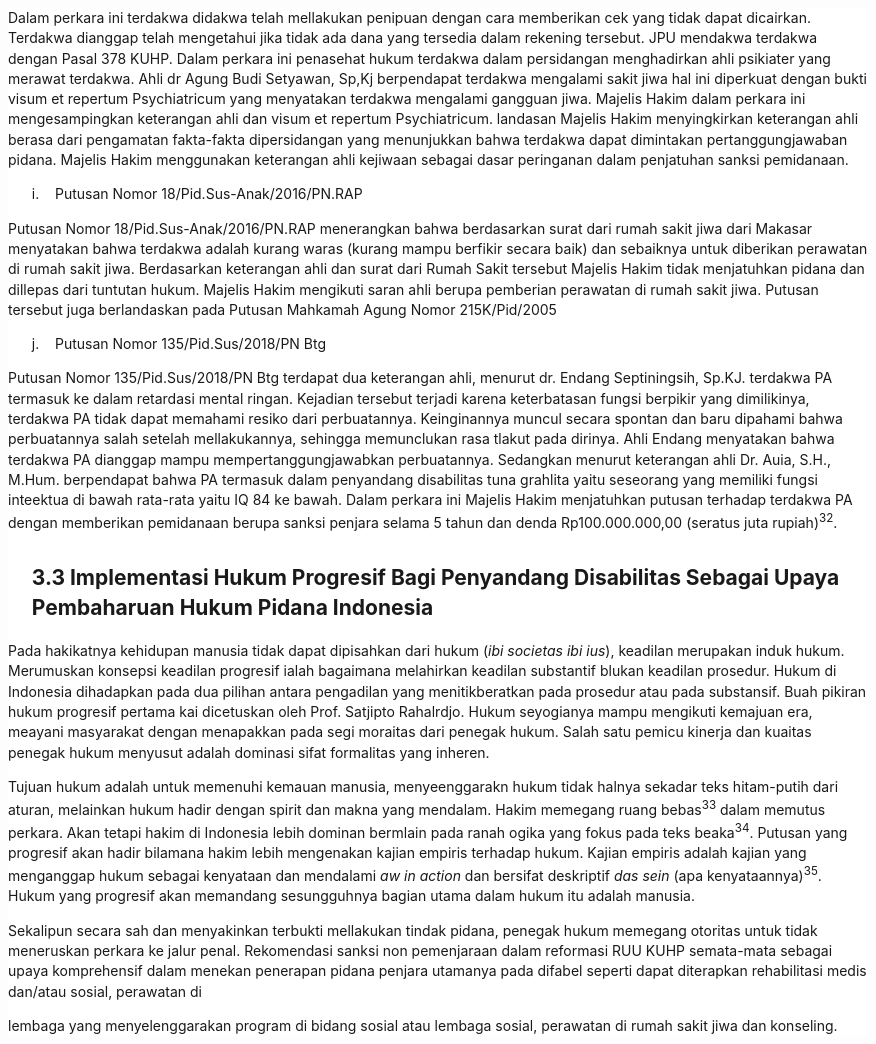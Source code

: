 <p><span class="font5">Dalam perkara ini terdakwa didakwa telah mellakukan penipuan dengan cara memberikan cek yang tidak dapat dicairkan. Terdakwa dianggap telah mengetahui jika tidak ada dana yang tersedia dalam rekening tersebut. JPU mendakwa terdakwa dengan Pasal 378 KUHP. Dalam perkara ini penasehat hukum terdakwa dalam persidangan menghadirkan ahli psikiater yang merawat terdakwa. Ahli dr Agung Budi Setyawan, Sp,Kj berpendapat terdakwa mengalami sakit jiwa hal ini diperkuat dengan bukti visum et repertum Psychiatricum yang menyatakan terdakwa mengalami gangguan jiwa. Majelis Hakim dalam perkara ini mengesampingkan keterangan ahli dan visum et repertum Psychiatricum. landasan Majelis Hakim menyingkirkan keterangan ahli berasa dari pengamatan fakta-fakta dipersidangan yang menunjukkan bahwa terdakwa dapat dimintakan pertanggungjawaban pidana. Majelis Hakim menggunakan keterangan ahli kejiwaan sebagai dasar peringanan dalam penjatuhan sanksi pemidanaan.</span></p>
<ul style="list-style:none;"><li>
<p><span class="font5">i. &nbsp;&nbsp;&nbsp;Putusan Nomor 18/Pid.Sus-Anak/2016/PN.RAP</span></p></li></ul>
<p><span class="font5">Putusan Nomor 18/Pid.Sus-Anak/2016/PN.RAP menerangkan bahwa berdasarkan surat dari rumah sakit jiwa dari Makasar menyatakan bahwa terdakwa adalah kurang waras (kurang mampu berfikir secara baik) dan sebaiknya untuk diberikan perawatan di rumah sakit jiwa. Berdasarkan keterangan ahli dan surat dari Rumah Sakit tersebut Majelis Hakim tidak menjatuhkan pidana dan dillepas dari tuntutan hukum. Majelis Hakim mengikuti saran ahli berupa pemberian perawatan di rumah sakit jiwa. Putusan tersebut juga berlandaskan pada Putusan Mahkamah Agung Nomor 215K/Pid/2005</span></p>
<ul style="list-style:none;"><li>
<p><span class="font5">j. &nbsp;&nbsp;&nbsp;Putusan Nomor 135/Pid.Sus/2018/PN Btg</span></p></li></ul>
<p><span class="font5">Putusan Nomor 135/Pid.Sus/2018/PN Btg terdapat dua keterangan ahli, menurut dr. Endang Septiningsih, Sp.KJ. terdakwa PA termasuk ke dalam retardasi mental ringan. Kejadian tersebut terjadi karena keterbatasan fungsi berpikir yang dimilikinya, terdakwa PA tidak dapat memahami resiko dari perbuatannya. Keinginannya muncul secara spontan dan baru dipahami bahwa perbuatannya salah setelah mellakukannya, sehingga memunclukan rasa tlakut pada dirinya. Ahli Endang menyatakan bahwa terdakwa PA dianggap mampu mempertanggungjawabkan perbuatannya. Sedangkan menurut keterangan ahli Dr. Auia, S.H., M.Hum. berpendapat bahwa PA termasuk dalam penyandang disabilitas tuna grahlita yaitu seseorang yang memiliki fungsi inteektua di bawah rata-rata yaitu IQ 84 ke bawah. Dalam perkara ini Majelis Hakim menjatuhkan putusan terhadap terdakwa PA dengan memberikan pemidanaan berupa sanksi penjara selama 5 tahun dan denda Rp100.000.000,00 (seratus juta rupiah)<sup>32</sup>.</span></p>
<ul style="list-style:none;"><li>
<h2><a name="bookmark6"></a><span class="font4" style="font-weight:bold;"><a name="bookmark7"></a>3.3 Implementasi Hukum Progresif Bagi Penyandang Disabilitas Sebagai Upaya Pembaharuan Hukum Pidana Indonesia</span></h2></li></ul>
<p><span class="font5">Pada hakikatnya kehidupan manusia tidak dapat dipisahkan dari hukum (</span><span class="font5" style="font-style:italic;">ibi societas ibi ius</span><span class="font5">), keadilan merupakan induk hukum. Merumuskan konsepsi keadilan progresif ialah bagaimana melahirkan keadilan substantif blukan keadilan prosedur. Hukum di Indonesia dihadapkan pada dua pilihan antara pengadilan yang menitikberatkan pada prosedur atau pada substansif. Buah pikiran hukum progresif pertama kai dicetuskan oleh Prof. Satjipto Rahalrdjo. Hukum seyogianya mampu mengikuti kemajuan era, meayani masyarakat dengan menapakkan pada segi moraitas dari penegak hukum. Salah satu pemicu kinerja dan kuaitas penegak hukum menyusut adalah dominasi sifat formalitas yang inheren.</span></p>
<p><span class="font5">Tujuan hukum adalah untuk memenuhi kemauan manusia, menyeenggarakn hukum tidak halnya sekadar teks hitam-putih dari aturan, melainkan hukum hadir dengan spirit dan makna yang mendalam. Hakim memegang ruang bebas<sup>33</sup> dalam memutus perkara. Akan tetapi hakim di Indonesia lebih dominan bermlain pada ranah ogika yang fokus pada teks beaka<sup>34</sup>. Putusan yang progresif akan hadir bilamana hakim lebih mengenakan kajian empiris terhadap hukum. Kajian empiris adalah kajian yang menganggap hukum sebagai kenyataan dan mendalami </span><span class="font5" style="font-style:italic;">aw in action</span><span class="font5"> dan bersifat deskriptif </span><span class="font5" style="font-style:italic;">das sein</span><span class="font5"> (apa kenyataannya)<sup>35</sup>. Hukum yang progresif akan memandang sesungguhnya bagian utama dalam hukum itu adalah manusia.</span></p>
<p><span class="font5">Sekalipun secara sah dan menyakinkan terbukti mellakukan tindak pidana, penegak hukum memegang otoritas untuk tidak meneruskan perkara ke jalur penal. Rekomendasi sanksi non pemenjaraan dalam reformasi RUU KUHP semata-mata sebagai upaya komprehensif dalam menekan penerapan pidana penjara utamanya pada difabel seperti dapat diterapkan rehabilitasi medis dan/atau sosial, perawatan di</span></p>
<p><span class="font5">lembaga yang menyelenggarakan program di bidang sosial atau lembaga sosial, perawatan di rumah sakit jiwa dan konseling.</span></p>
